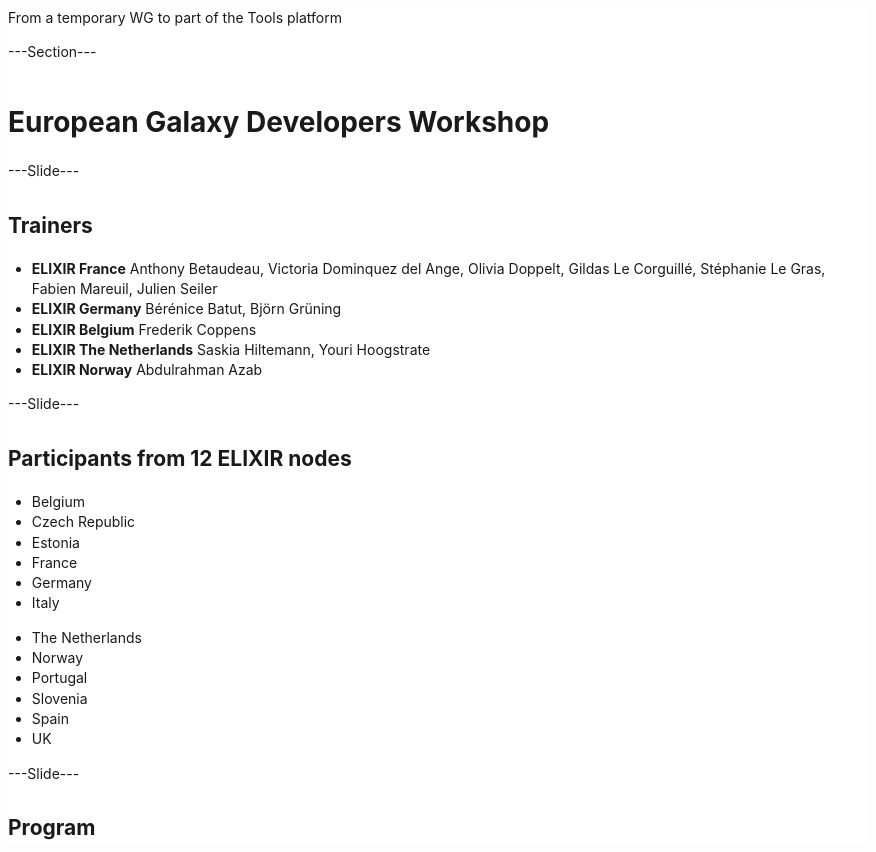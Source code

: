 From a temporary WG to part of the Tools platform

---Section---

# European Galaxy Developers Workshop

---Slide---

## Trainers

* **ELIXIR France** Anthony Betaudeau, Victoria Dominquez del Ange, Olivia Doppelt,
	Gildas Le Corguillé, Stéphanie Le Gras, Fabien Mareuil, Julien Seiler
* **ELIXIR Germany** Bérénice Batut, Björn Grüning
* **ELIXIR Belgium** Frederik Coppens
* **ELIXIR The Netherlands** Saskia Hiltemann, Youri Hoogstrate
* **ELIXIR Norway** Abdulrahman Azab

---Slide---

## Participants from 12 ELIXIR nodes

<div id="left">
<ul>
<li>Belgium</li>
<li>Czech Republic</li>
<li>Estonia</li>
<li>France</li>
<li>Germany</li>
<li>Italy</li>
</ul>

</div>

<div id="right">

<ul>
<li>The Netherlands</li>
<li>Norway</li>
<li>Portugal</li>
<li>Slovenia</li>
<li>Spain</li>
<li>UK</li>
</ul>

</div>


---Slide---

## Program
